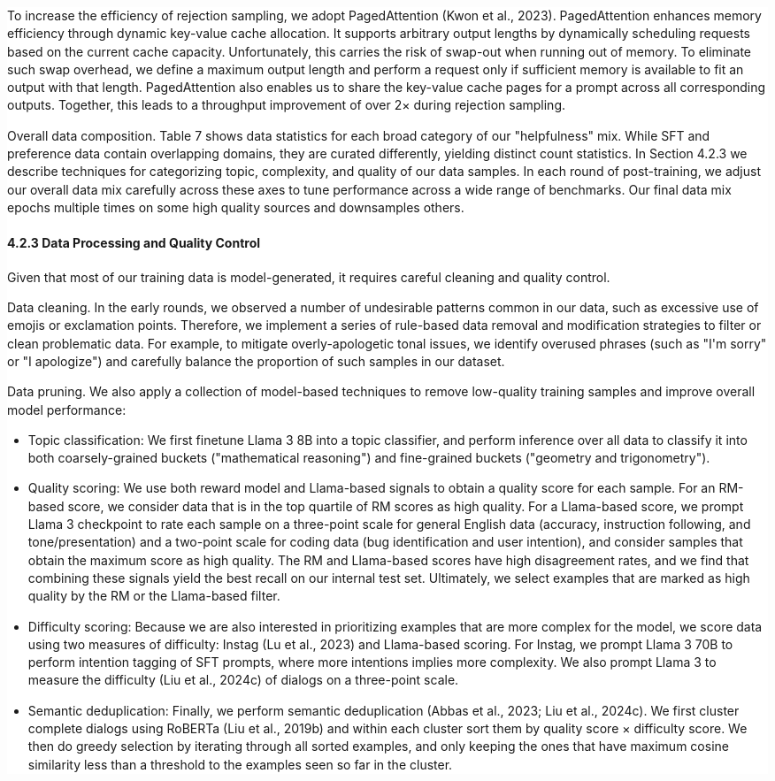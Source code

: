 To increase the efficiency of rejection sampling, we adopt PagedAttention (Kwon et al., 2023). PagedAttention enhances memory efficiency through dynamic key-value cache allocation. It supports arbitrary output lengths by dynamically scheduling requests based on the current cache capacity. Unfortunately, this carries the risk of swap-out when running out of memory. To eliminate such swap overhead, we define a maximum output length and perform a request only if sufficient memory is available to fit an output with that length. PagedAttention also enables us to share the key-value cache pages for a prompt across all corresponding outputs. Together, this leads to a throughput improvement of over 2× during rejection sampling.

Overall data composition. Table 7 shows data statistics for each broad category of our "helpfulness" mix. While SFT and preference data contain overlapping domains, they are curated differently, yielding distinct count statistics. In Section 4.2.3 we describe techniques for categorizing topic, complexity, and quality of our data samples. In each round of post-training, we adjust our overall data mix carefully across these axes to tune performance across a wide range of benchmarks. Our final data mix epochs multiple times on some high quality sources and downsamples others.

#### 4.2.3 Data Processing and Quality Control

Given that most of our training data is model-generated, it requires careful cleaning and quality control.

Data cleaning. In the early rounds, we observed a number of undesirable patterns common in our data, such as excessive use of emojis or exclamation points. Therefore, we implement a series of rule-based data removal and modification strategies to filter or clean problematic data. For example, to mitigate overly-apologetic tonal issues, we identify overused phrases (such as "I'm sorry" or "I apologize") and carefully balance the proportion of such samples in our dataset.

Data pruning. We also apply a collection of model-based techniques to remove low-quality training samples and improve overall model performance:

- Topic classification: We first finetune Llama 3 8B into a topic classifier, and perform inference over all data to classify it into both coarsely-grained buckets ("mathematical reasoning") and fine-grained
buckets ("geometry and trigonometry").

- Quality scoring: We use both reward model and Llama-based signals to obtain a quality score for each sample. For an RM-based score, we consider data that is in the top quartile of RM scores as high quality. For a Llama-based score, we prompt Llama 3 checkpoint to rate each sample on a three-point scale for general English data (accuracy, instruction following, and tone/presentation) and a two-point scale for coding data (bug identification and user intention), and consider samples that obtain the maximum score as high quality. The RM and Llama-based scores have high disagreement rates, and we find that combining these signals yield the best recall on our internal test set. Ultimately, we select examples that are marked as high quality by the RM or the Llama-based filter.
- Difficulty scoring: Because we are also interested in prioritizing examples that are more complex for the model, we score data using two measures of difficulty: Instag (Lu et al., 2023) and Llama-based scoring. For Instag, we prompt Llama 3 70B to perform intention tagging of SFT prompts, where more intentions implies more complexity. We also prompt Llama 3 to measure the difficulty (Liu et al., 2024c) of dialogs on a three-point scale.
- Semantic deduplication: Finally, we perform semantic deduplication (Abbas et al., 2023; Liu et al., 2024c). We first cluster complete dialogs using RoBERTa (Liu et al., 2019b) and within each cluster sort them by quality score × difficulty score. We then do greedy selection by iterating through all sorted examples, and only keeping the ones that have maximum cosine similarity less than a threshold to the examples seen so far in the cluster.
